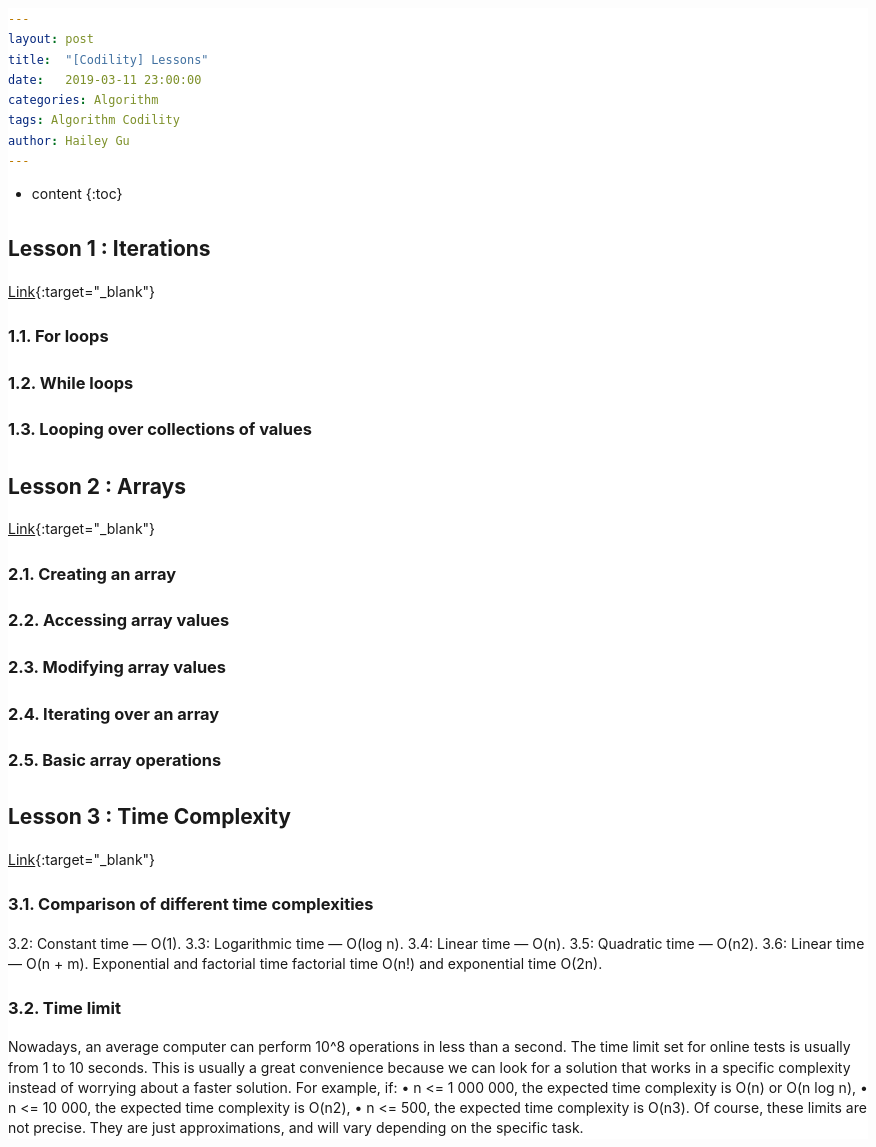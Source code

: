 ```yaml
---
layout: post
title:  "[Codility] Lessons"
date:   2019-03-11 23:00:00
categories: Algorithm
tags: Algorithm Codility
author: Hailey Gu
---
```


* content
{:toc}

## Lesson 1 : Iterations
[Link](https://codility.com/media/train/Iterations.pdf){:target="_blank"}

### 1.1. For loops
### 1.2. While loops
### 1.3. Looping over collections of values

## Lesson 2 : Arrays
[Link](https://codility.com/media/train/0-Arrays.pdf){:target="_blank"}

### 2.1. Creating an array
### 2.2. Accessing array values
### 2.3. Modifying array values
### 2.4. Iterating over an array
### 2.5. Basic array operations



## Lesson 3 : Time Complexity

[Link](https://codility.com/media/train/1-TimeComplexity.pdf){:target="_blank"}

### 3.1. Comparison of different time complexities
3.2: Constant time — O(1).
3.3: Logarithmic time — O(log n).
3.4: Linear time — O(n).
3.5: Quadratic time — O(n2).
3.6: Linear time — O(n + m).
Exponential and factorial time
factorial time O(n!) and exponential time O(2n).

### 3.2. Time limit
Nowadays, an average computer can perform 10^8 operations in less than a second.
The time limit set for online tests is usually from 1 to 10 seconds.
This is usually a great convenience because we can look for a solution that works in a specific complexity instead of worrying about a faster solution.
For example, if:
• n <= 1 000 000, the expected time complexity is O(n) or O(n log n),
• n <= 10 000, the expected time complexity is O(n2),
• n <= 500, the expected time complexity is O(n3).
Of course, these limits are not precise. They are just approximations, and will vary depending
on the specific task.

